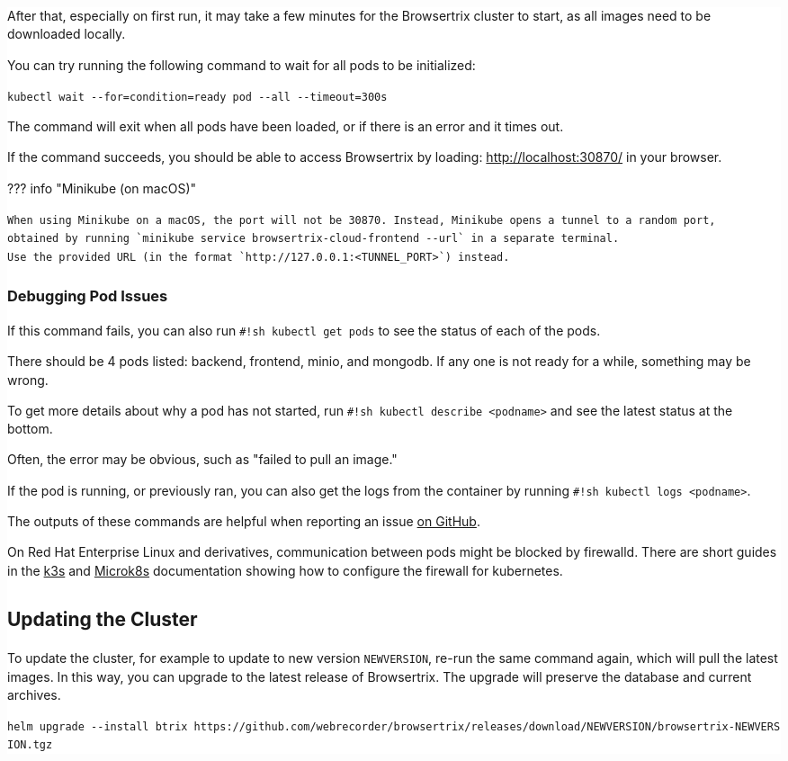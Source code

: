 After that, especially on first run, it may take a few minutes for the Browsertrix cluster to start, as all images need to be downloaded locally.

You can try running the following command to wait for all pods to be initialized: 

```shell
kubectl wait --for=condition=ready pod --all --timeout=300s
```

The command will exit when all pods have been loaded, or if there is an error and it times out.

If the command succeeds, you should be able to access Browsertrix by loading: [http://localhost:30870/](http://localhost:30870/) in your browser.

??? info "Minikube (on macOS)"

    When using Minikube on a macOS, the port will not be 30870. Instead, Minikube opens a tunnel to a random port,
    obtained by running `minikube service browsertrix-cloud-frontend --url` in a separate terminal.
    Use the provided URL (in the format `http://127.0.0.1:<TUNNEL_PORT>`) instead.


### Debugging Pod Issues

If this command fails, you can also run `#!sh kubectl get pods` to see the status of each of the pods.

There should be 4 pods listed: backend, frontend, minio, and mongodb. If any one is not ready for a while, something may be wrong.

To get more details about why a pod has not started, run `#!sh kubectl describe <podname>` and see the latest status at the bottom.

Often, the error may be obvious, such as "failed to pull an image."

If the pod is running, or previously ran, you can also get the logs from the container by running `#!sh kubectl logs <podname>`.

The outputs of these commands are helpful when reporting an issue [on GitHub](https://github.com/webrecorder/browsertrix/issues).

On Red Hat Enterprise Linux and derivatives, communication between pods might be blocked by firewalld.
There are short guides in the [k3s](https://docs.k3s.io/installation/requirements?&os=rhel#operating-systems) and [Microk8s](https://microk8s.io/docs/troubleshooting#:~:text=Pod%20communication%20problems%20when%20using%20firewall-cmd) documentation showing how to configure the firewall for kubernetes.

## Updating the Cluster

To update the cluster, for example to update to new version `NEWVERSION`, re-run the same command again, which will pull the latest images. In this way, you can upgrade to the latest release of Browsertrix. The upgrade will preserve the database and current archives.

```shell
helm upgrade --install btrix https://github.com/webrecorder/browsertrix/releases/download/NEWVERSION/browsertrix-NEWVERSION.tgz
```
